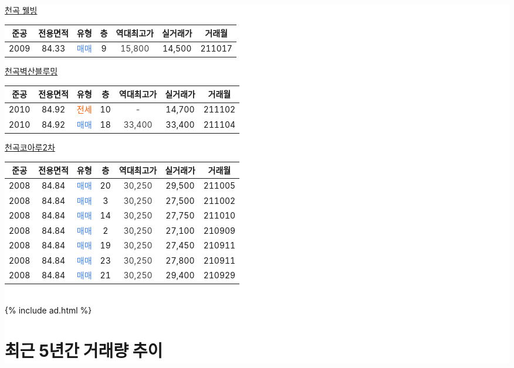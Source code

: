 [천곡 웰빙](https://search.naver.com/search.naver?query=%EC%9A%B8%EC%82%B0%EA%B4%91%EC%97%AD%EC%8B%9C+%EB%B6%81%EA%B5%AC+%EC%B2%9C%EA%B3%A1%EB%8F%99+%EC%B2%9C%EA%B3%A1+%EC%9B%B0%EB%B9%99)

|준공|전용면적|유형|층|역대최고가|실거래가|거래월|
|:---:|:---:|:---:|:---:|:---:|:---:|:---:|
|2009|84.33|<span style="color:#4285f3">매매</span>|9|<span style="color:#444444">15,800</span>|14,500|211017|

[천곡벽산블루밍](https://search.naver.com/search.naver?query=%EC%9A%B8%EC%82%B0%EA%B4%91%EC%97%AD%EC%8B%9C+%EB%B6%81%EA%B5%AC+%EC%B2%9C%EA%B3%A1%EB%8F%99+%EC%B2%9C%EA%B3%A1%EB%B2%BD%EC%82%B0%EB%B8%94%EB%A3%A8%EB%B0%8D)

|준공|전용면적|유형|층|역대최고가|실거래가|거래월|
|:---:|:---:|:---:|:---:|:---:|:---:|:---:|
|2010|84.92|<span style="color:#ff5a00">전세</span>|10|<span style="color:#444444">-</span>|14,700|211102|
|2010|84.92|<span style="color:#4285f3">매매</span>|18|<span style="color:#444444">33,400</span>|33,400|211104|

[천곡코아루2차](https://search.naver.com/search.naver?query=%EC%9A%B8%EC%82%B0%EA%B4%91%EC%97%AD%EC%8B%9C+%EB%B6%81%EA%B5%AC+%EC%B2%9C%EA%B3%A1%EB%8F%99+%EC%B2%9C%EA%B3%A1%EC%BD%94%EC%95%84%EB%A3%A82%EC%B0%A8)

|준공|전용면적|유형|층|역대최고가|실거래가|거래월|
|:---:|:---:|:---:|:---:|:---:|:---:|:---:|
|2008|84.84|<span style="color:#4285f3">매매</span>|20|<span style="color:#444444">30,250</span>|29,500|211005|
|2008|84.84|<span style="color:#4285f3">매매</span>|3|<span style="color:#444444">30,250</span>|27,500|211002|
|2008|84.84|<span style="color:#4285f3">매매</span>|14|<span style="color:#444444">30,250</span>|27,750|211010|
|2008|84.84|<span style="color:#4285f3">매매</span>|2|<span style="color:#444444">30,250</span>|27,100|210909|
|2008|84.84|<span style="color:#4285f3">매매</span>|19|<span style="color:#444444">30,250</span>|27,450|210911|
|2008|84.84|<span style="color:#4285f3">매매</span>|23|<span style="color:#444444">30,250</span>|27,800|210911|
|2008|84.84|<span style="color:#4285f3">매매</span>|21|<span style="color:#444444">30,250</span>|29,400|210929|


<br>
{% include ad.html %}
<br>

# 최근 5년간 거래량 추이


<div style="width:100%;">
    <canvas id="deal_progress" height="200"></canvas>
</div>

<script>
new Chart(document.getElementById("deal_progress"), {
    type: 'line',
    data: {
        labels: ['201611','201612','201701','201702','201703','201704','201705','201706','201707','201708','201709','201710','201711','201712','201801','201802','201803','201804','201805','201806','201807','201808','201809','201810','201811','201812','201901','201902','201903','201904','201905','201906','201907','201908','201909','201910','201911','201912','202001','202002','202003','202004','202005','202006','202007','202008','202009','202010','202011','202012','202101','202102','202103','202104','202105','202106','202107','202108','202109','202110','202111'],
        datasets: [{
            label: '매매',
            pointRadius: 1,
            data: [24, 36, 20, 19, 26, 20, 19, 35, 21, 39, 38, 25, 27, 16, 30, 22, 32, 19, 15, 15, 22, 18, 16, 28, 28, 23, 18, 35, 36, 32, 29, 22, 28, 24, 32, 60, 50, 40, 27, 32, 19, 28, 38, 43, 39, 26, 27, 35, 108, 81, 27, 45, 39, 64, 88, 84, 73, 95, 85, 70, 10],
            borderColor: "rgba(255, 201, 14, 1)",
            backgroundColor: "rgba(255, 201, 14, 0.5)",